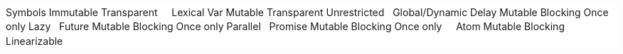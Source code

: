 <tbody>
<tr>
<td class="org-left">Symbols</td>
<td class="org-left">Immutable</td>
<td class="org-left">Transparent</td>
<td class="org-left">&#xa0;</td>
<td class="org-left">&#xa0;</td>
<td class="org-left">Lexical</td>
</tr>


<tr>
<td class="org-left">Var</td>
<td class="org-left">Mutable</td>
<td class="org-left">Transparent</td>
<td class="org-left">Unrestricted</td>
<td class="org-left">&#xa0;</td>
<td class="org-left">Global/Dynamic</td>
</tr>


<tr>
<td class="org-left">Delay</td>
<td class="org-left">Mutable</td>
<td class="org-left">Blocking</td>
<td class="org-left">Once only</td>
<td class="org-left">Lazy</td>
<td class="org-left">&#xa0;</td>
</tr>


<tr>
<td class="org-left">Future</td>
<td class="org-left">Mutable</td>
<td class="org-left">Blocking</td>
<td class="org-left">Once only</td>
<td class="org-left">Parallel</td>
<td class="org-left">&#xa0;</td>
</tr>


<tr>
<td class="org-left">Promise</td>
<td class="org-left">Mutable</td>
<td class="org-left">Blocking</td>
<td class="org-left">Once only</td>
<td class="org-left">&#xa0;</td>
<td class="org-left">&#xa0;</td>
</tr>


<tr>
<td class="org-left">Atom</td>
<td class="org-left">Mutable</td>
<td class="org-left">Blocking</td>
<td class="org-left">Linearizable</td>
<td class="org-left">&#xa0;</td>
<td class="org-left">&#xa0;</td>
</tr>
